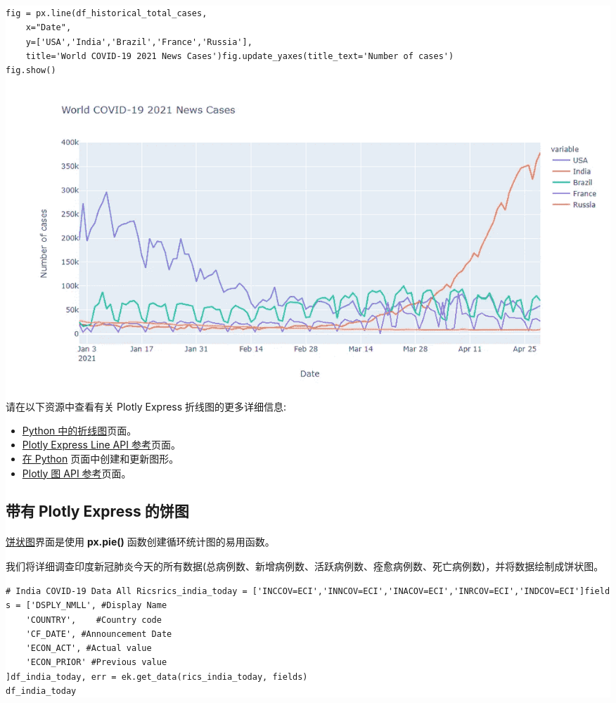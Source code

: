 ```
fig = px.line(df_historical_total_cases,
    x="Date",
    y=['USA','India','Brazil','France','Russia'],
    title='World COVID-19 2021 News Cases')fig.update_yaxes(title_text='Number of cases')
fig.show()
```

![](img/28c20c99680d7ee0e9beabddda378d56.png)

请在以下资源中查看有关 Plotly Express 折线图的更多详细信息:

*   [Python 中的折线图](https://plotly.com/python/line-charts/)页面。
*   [Plotly Express Line API 参考](https://plotly.com/python-api-reference/generated/plotly.express.line.html#plotly.express.line)页面。
*   [在 Python](https://plotly.com/python/creating-and-updating-figures/#updating-figures) 页面中创建和更新图形。
*   [Plotly 图 API 参考](https://plotly.com/python-api-reference/generated/plotly.graph_objects.Figure.html)页面。

## 带有 Plotly Express 的饼图

[饼状图](https://plotly.com/python/pie-charts/)界面是使用 **px.pie()** 函数创建循环统计图的易用函数。

我们将详细调查印度新冠肺炎今天的所有数据(总病例数、新增病例数、活跃病例数、痊愈病例数、死亡病例数)，并将数据绘制成饼状图。

```
# India COVID-19 Data All Ricsrics_india_today = ['INCCOV=ECI','INNCOV=ECI','INACOV=ECI','INRCOV=ECI','INDCOV=ECI']fields = ['DSPLY_NMLL', #Display Name
    'COUNTRY',    #Country code
    'CF_DATE', #Announcement Date
    'ECON_ACT', #Actual value
    'ECON_PRIOR' #Previous value
]df_india_today, err = ek.get_data(rics_india_today, fields)
df_india_today
```
